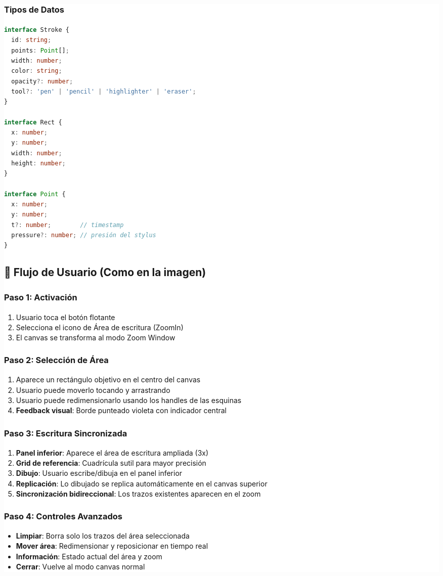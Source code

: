 ### Tipos de Datos
```typescript
interface Stroke {
  id: string;
  points: Point[];
  width: number;
  color: string;
  opacity?: number;
  tool?: 'pen' | 'pencil' | 'highlighter' | 'eraser';
}

interface Rect {
  x: number;
  y: number;
  width: number;
  height: number;
}

interface Point {
  x: number;
  y: number;
  t?: number;        // timestamp
  pressure?: number; // presión del stylus
}
```

## 🎨 Flujo de Usuario (Como en la imagen)

### Paso 1: Activación
1. Usuario toca el botón flotante
2. Selecciona el icono de Área de escritura (ZoomIn)
3. El canvas se transforma al modo Zoom Window

### Paso 2: Selección de Área
1. Aparece un rectángulo objetivo en el centro del canvas
2. Usuario puede moverlo tocando y arrastrando
3. Usuario puede redimensionarlo usando los handles de las esquinas
4. **Feedback visual**: Borde punteado violeta con indicador central

### Paso 3: Escritura Sincronizada
1. **Panel inferior**: Aparece el área de escritura ampliada (3x)
2. **Grid de referencia**: Cuadrícula sutil para mayor precisión
3. **Dibujo**: Usuario escribe/dibuja en el panel inferior
4. **Replicación**: Lo dibujado se replica automáticamente en el canvas superior
5. **Sincronización bidireccional**: Los trazos existentes aparecen en el zoom

### Paso 4: Controles Avanzados
- **Limpiar**: Borra solo los trazos del área seleccionada
- **Mover área**: Redimensionar y reposicionar en tiempo real
- **Información**: Estado actual del área y zoom
- **Cerrar**: Vuelve al modo canvas normal
